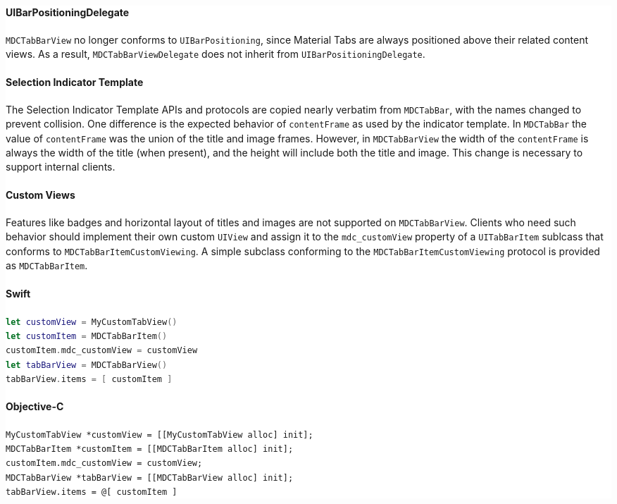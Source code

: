 #### UIBarPositioningDelegate

`MDCTabBarView` no longer conforms to `UIBarPositioning`, since Material Tabs
are always positioned above their related content views. As a result,
`MDCTabBarViewDelegate` does not inherit from `UIBarPositioningDelegate`.

#### Selection Indicator Template

The Selection Indicator Template APIs and protocols are copied nearly verbatim
from `MDCTabBar`, with the names changed to prevent collision. One difference
is the expected behavior of `contentFrame` as used by the indicator template.
In `MDCTabBar` the value of `contentFrame` was the union of the title and image
frames. However, in `MDCTabBarView` the width of the `contentFrame` is always
the width of the title (when present), and the height will include both the
title and image. This change is necessary to support internal clients.

#### Custom Views

Features like badges and horizontal layout of titles and images are not
supported on `MDCTabBarView`. Clients who need such behavior should implement
their own custom `UIView` and assign it to the `mdc_customView` property of a
`UITabBarItem` sublcass that conforms to `MDCTabBarItemCustomViewing`. A simple
subclass conforming to the `MDCTabBarItemCustomViewing` protocol is provided as
`MDCTabBarItem`.


#### Swift

```swift
let customView = MyCustomTabView()
let customItem = MDCTabBarItem()
customItem.mdc_customView = customView
let tabBarView = MDCTabBarView()
tabBarView.items = [ customItem ]
```

#### Objective-C

```objc
MyCustomTabView *customView = [[MyCustomTabView alloc] init];
MDCTabBarItem *customItem = [[MDCTabBarItem alloc] init];
customItem.mdc_customView = customView;
MDCTabBarView *tabBarView = [[MDCTabBarView alloc] init];
tabBarView.items = @[ customItem ]
```

